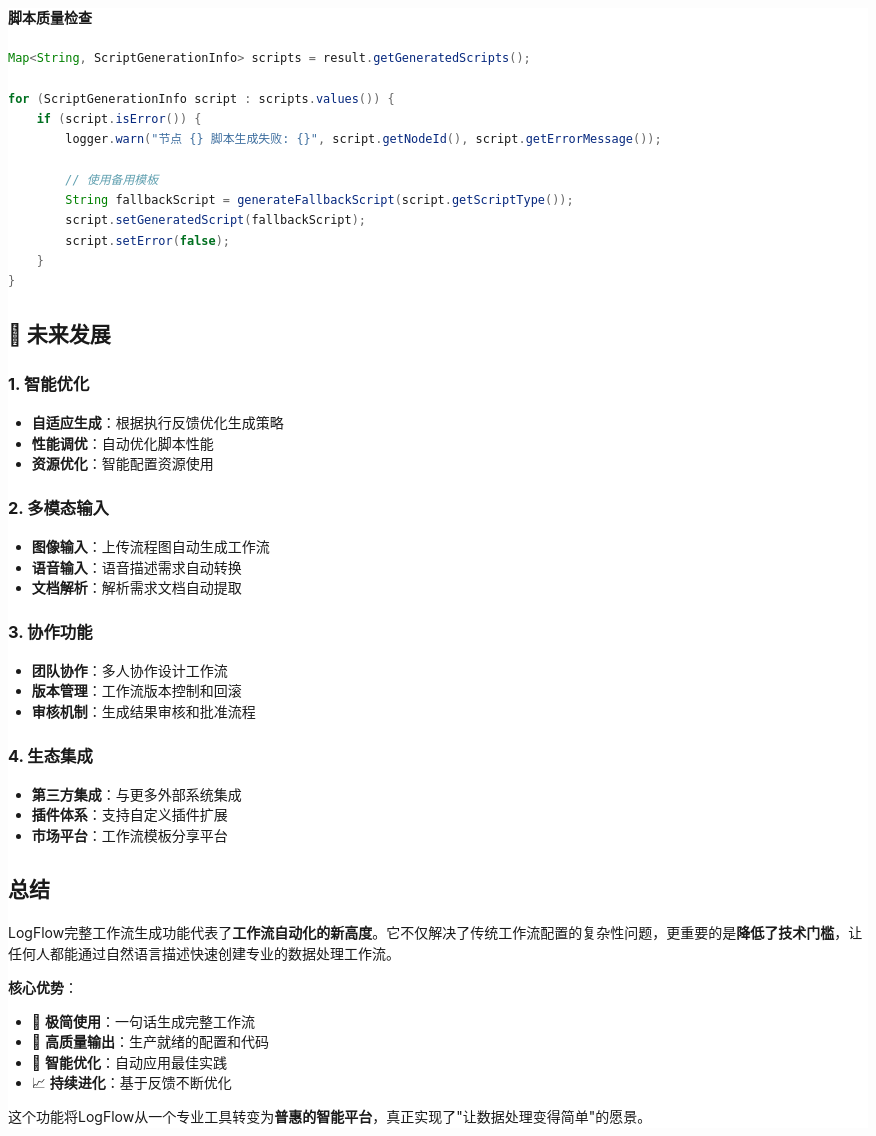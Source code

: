 #### 脚本质量检查
```java
Map<String, ScriptGenerationInfo> scripts = result.getGeneratedScripts();

for (ScriptGenerationInfo script : scripts.values()) {
    if (script.isError()) {
        logger.warn("节点 {} 脚本生成失败: {}", script.getNodeId(), script.getErrorMessage());
        
        // 使用备用模板
        String fallbackScript = generateFallbackScript(script.getScriptType());
        script.setGeneratedScript(fallbackScript);
        script.setError(false);
    }
}
```

## 🔮 未来发展

### 1. 智能优化
- **自适应生成**：根据执行反馈优化生成策略
- **性能调优**：自动优化脚本性能
- **资源优化**：智能配置资源使用

### 2. 多模态输入
- **图像输入**：上传流程图自动生成工作流
- **语音输入**：语音描述需求自动转换
- **文档解析**：解析需求文档自动提取

### 3. 协作功能
- **团队协作**：多人协作设计工作流
- **版本管理**：工作流版本控制和回滚
- **审核机制**：生成结果审核和批准流程

### 4. 生态集成
- **第三方集成**：与更多外部系统集成
- **插件体系**：支持自定义插件扩展
- **市场平台**：工作流模板分享平台

## 总结

LogFlow完整工作流生成功能代表了**工作流自动化的新高度**。它不仅解决了传统工作流配置的复杂性问题，更重要的是**降低了技术门槛**，让任何人都能通过自然语言描述快速创建专业的数据处理工作流。

**核心优势**：
- 🚀 **极简使用**：一句话生成完整工作流
- 🎯 **高质量输出**：生产就绪的配置和代码
- 🔧 **智能优化**：自动应用最佳实践
- 📈 **持续进化**：基于反馈不断优化

这个功能将LogFlow从一个专业工具转变为**普惠的智能平台**，真正实现了"让数据处理变得简单"的愿景。

